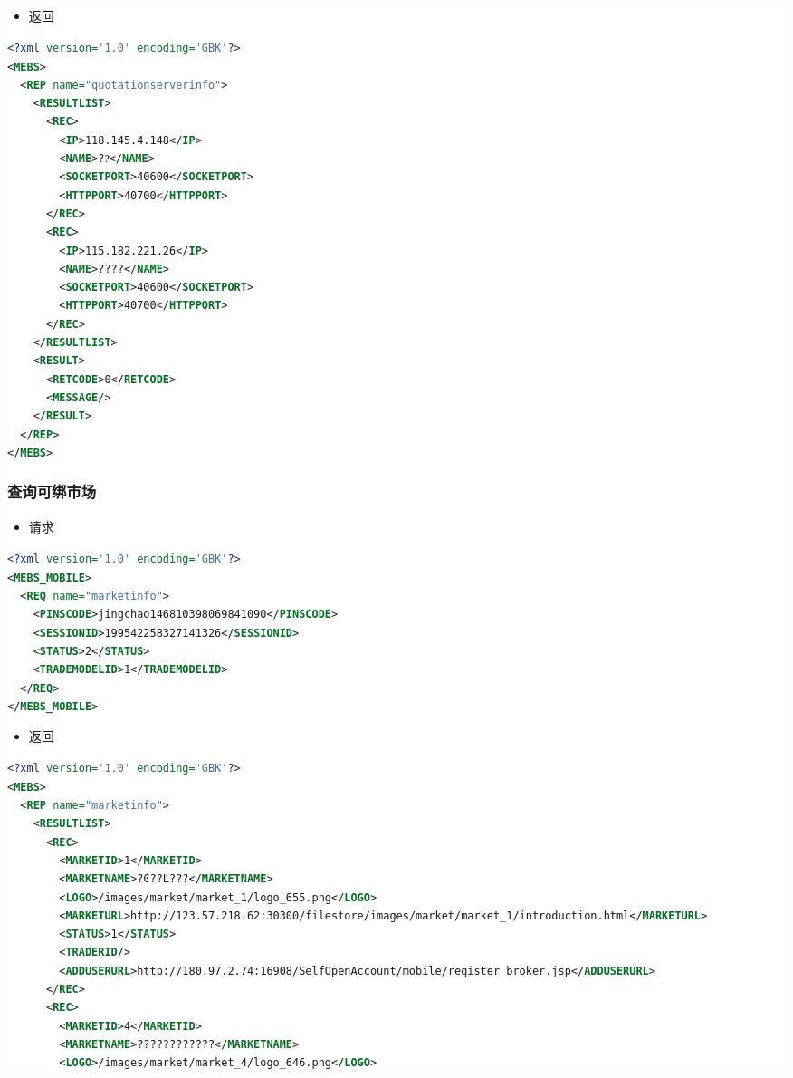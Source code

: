 - 返回

```xml
<?xml version='1.0' encoding='GBK'?>
<MEBS>
  <REP name="quotationserverinfo">
    <RESULTLIST>
      <REC>
        <IP>118.145.4.148</IP>
        <NAME>??ͨ</NAME>
        <SOCKETPORT>40600</SOCKETPORT>
        <HTTPPORT>40700</HTTPPORT>
      </REC>
      <REC>
        <IP>115.182.221.26</IP>
        <NAME>????</NAME>
        <SOCKETPORT>40600</SOCKETPORT>
        <HTTPPORT>40700</HTTPPORT>
      </REC>
    </RESULTLIST>
    <RESULT>
      <RETCODE>0</RETCODE>
      <MESSAGE/>
    </RESULT>
  </REP>
</MEBS>
```

### <a id="marketinfo">查询可绑市场</a>

- 请求

```xml
<?xml version='1.0' encoding='GBK'?>
<MEBS_MOBILE>
  <REQ name="marketinfo">
    <PINSCODE>jingchao146810398069841090</PINSCODE>
    <SESSIONID>199542258327141326</SESSIONID>
    <STATUS>2</STATUS>
    <TRADEMODELID>1</TRADEMODELID>
  </REQ>
</MEBS_MOBILE>
```

- 返回

```xml
<?xml version='1.0' encoding='GBK'?>
<MEBS>
  <REP name="marketinfo">
    <RESULTLIST>
      <REC>
        <MARKETID>1</MARKETID>
        <MARKETNAME>?Ͼ??Ľ???</MARKETNAME>
        <LOGO>/images/market/market_1/logo_655.png</LOGO>
        <MARKETURL>http://123.57.218.62:30300/filestore/images/market/market_1/introduction.html</MARKETURL>
        <STATUS>1</STATUS>
        <TRADERID/>
        <ADDUSERURL>http://180.97.2.74:16908/SelfOpenAccount/mobile/register_broker.jsp</ADDUSERURL>
      </REC>
      <REC>
        <MARKETID>4</MARKETID>
        <MARKETNAME>????????????</MARKETNAME>
        <LOGO>/images/market/market_4/logo_646.png</LOGO>
```